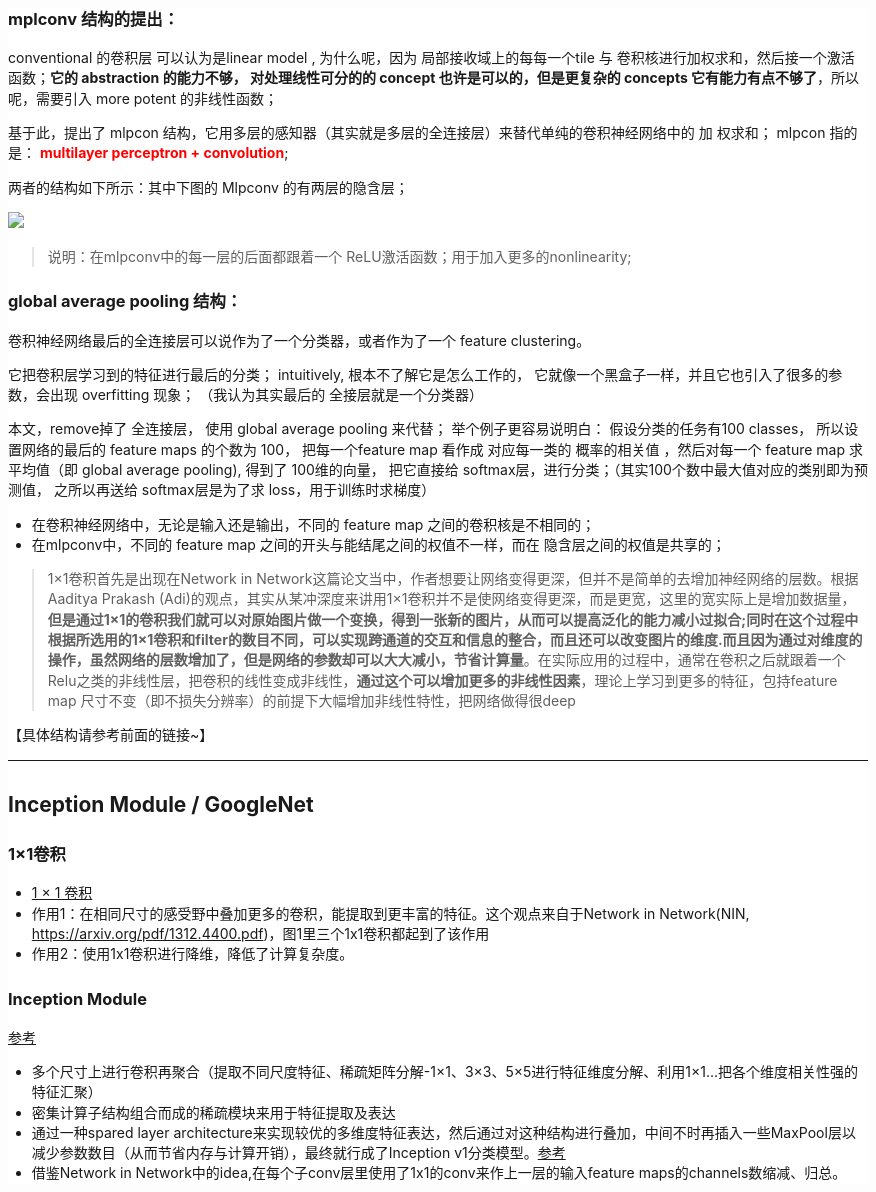 ### **mplconv 结构的提出：**

conventional 的卷积层 可以认为是linear model , 为什么呢，因为 局部接收域上的每每一个tile 与 卷积核进行加权求和，然后接一个激活函数；**它的 abstraction 的能力不够， 对处理线性可分的的 concept 也许是可以的，但是更复杂的 concepts 它有能力有点不够了**，所以呢，需要引入 more potent 的非线性函数；

基于此，提出了 mlpcon 结构，它用多层的感知器（其实就是多层的全连接层）来替代单纯的卷积神经网络中的 加 权求和； mlpcon 指的是： <font color=red>**multilayer perceptron + convolution**</font>;

两者的结构如下所示：其中下图的 Mlpconv 的有两层的隐含层；

  ![](\../img/note1/mlpcnn.png)
> 说明：在mlpconv中的每一层的后面都跟着一个 ReLU激活函数；用于加入更多的nonlinearity;

### **global average pooling 结构：**

卷积神经网络最后的全连接层可以说作为了一个分类器，或者作为了一个 feature  clustering。

它把卷积层学习到的特征进行最后的分类；   intuitively, 根本不了解它是怎么工作的， 它就像一个黑盒子一样，并且它也引入了很多的参数，会出现 overfitting 现象；   （我认为其实最后的 全接层就是一个分类器）

本文，remove掉了 全连接层， 使用 global average pooling 来代替； 举个例子更容易说明白： 假设分类的任务有100 classes，  所以设置网络的最后的 feature maps 的个数为 100， 把每一个feature map 看作成 对应每一类的 概率的相关值 ，然后对每一个 feature map 求平均值（即 global average pooling), 得到了 100维的向量， 把它直接给 softmax层，进行分类；（其实100个数中最大值对应的类别即为预测值， 之所以再送给 softmax层是为了求 loss，用于训练时求梯度）


- 在卷积神经网络中，无论是输入还是输出，不同的 feature map 之间的卷积核是不相同的；
- 在mlpconv中，不同的 feature map 之间的开头与能结尾之间的权值不一样，而在 隐含层之间的权值是共享的；

> 1×1卷积首先是出现在Network in Network这篇论文当中，作者想要让网络变得更深，但并不是简单的去增加神经网络的层数。根据Aaditya Prakash (Adi)的观点，其实从某冲深度来讲用1×1卷积并不是使网络变得更深，而是更宽，这里的宽实际上是增加数据量，**但是通过1×1的卷积我们就可以对原始图片做一个变换，得到一张新的图片，从而可以提高泛化的能力减小过拟合;同时在这个过程中根据所选用的1×1卷积和filter的数目不同，可以实现跨通道的交互和信息的整合，而且还可以改变图片的维度.而且因为通过对维度的操作，虽然网络的层数增加了，但是网络的参数却可以大大减小，节省计算量**。在实际应用的过程中，通常在卷积之后就跟着一个Relu之类的非线性层，把卷积的线性变成非线性，**通过这个可以增加更多的非线性因素**，理论上学习到更多的特征，包持feature map 尺寸不变（即不损失分辨率）的前提下大幅增加非线性特性，把网络做得很deep

【具体结构请参考前面的链接~】

---
## **Inception Module / GoogleNet**

###  **1×1卷积**
  - [1 × 1 卷积](https://blog.csdn.net/renhaofan/article/details/82721868)
   -  作用1：在相同尺寸的感受野中叠加更多的卷积，能提取到更丰富的特征。这个观点来自于Network in Network(NIN, https://arxiv.org/pdf/1312.4400.pdf)，图1里三个1x1卷积都起到了该作用
   -  作用2：使用1x1卷积进行降维，降低了计算复杂度。

### **Inception Module**
[参考](https://www.cnblogs.com/leebxo/p/10315490.html)
  - 多个尺寸上进行卷积再聚合（提取不同尺度特征、稀疏矩阵分解-1×1、3×3、5×5进行特征维度分解、利用1×1...把各个维度相关性强的特征汇聚）
  - 密集计算子结构组合而成的稀疏模块来用于特征提取及表达
  - 通过一种spared layer architecture来实现较优的多维度特征表达，然后通过对这种结构进行叠加，中间不时再插入一些MaxPool层以减少参数数目（从而节省内存与计算开销），最终就行成了Inception v1分类模型。[参考](https://www.jianshu.com/p/57cccc799277)
  - 借鉴Network in Network中的idea,在每个子conv层里使用了1x1的conv来作上一层的输入feature maps的channels数缩减、归总。